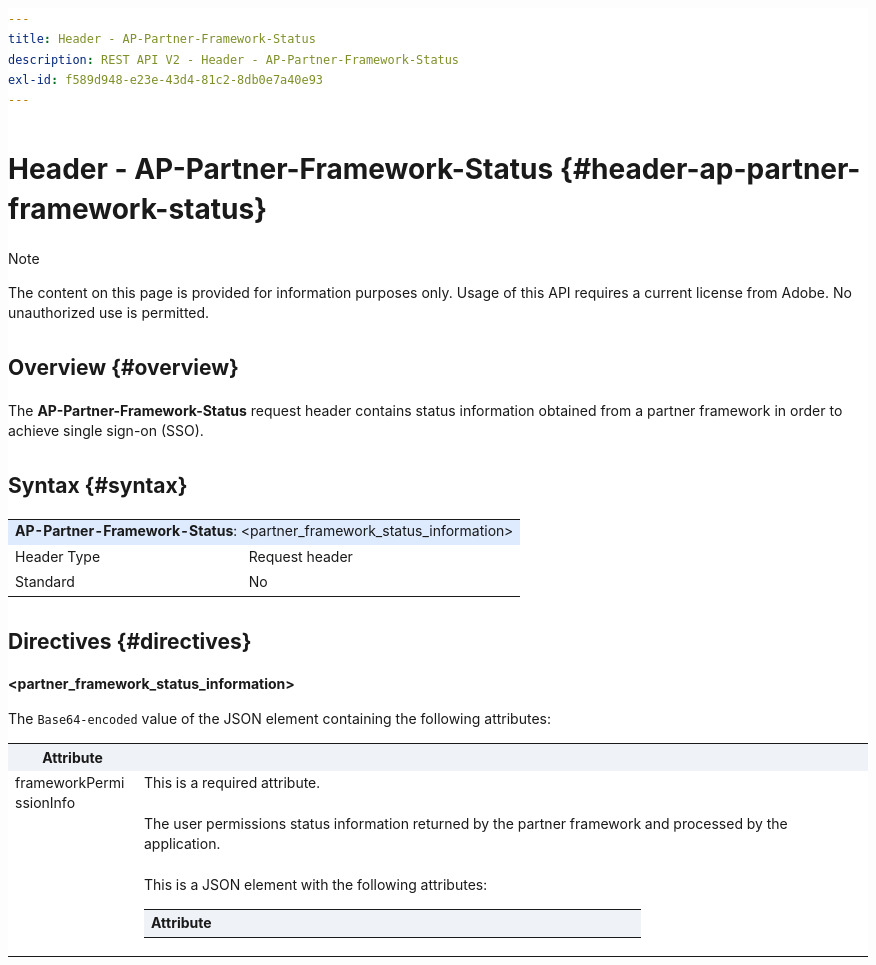 ```yaml
---
title: Header - AP-Partner-Framework-Status
description: REST API V2 - Header - AP-Partner-Framework-Status
exl-id: f589d948-e23e-43d4-81c2-8db0e7a40e93
---
```

# Header - AP-Partner-Framework-Status {#header-ap-partner-framework-status}

>[!NOTE]
>
> The content on this page is provided for information purposes only. Usage of this API requires a current license from Adobe. No unauthorized use is permitted.

## Overview {#overview}

The <b>AP-Partner-Framework-Status</b> request header contains status information obtained from a partner framework in order to achieve single sign-on (SSO).

## Syntax {#syntax}

<table>
   <tr>
      <td style="background-color: #DEEBFF;" colspan="2"><b>AP-Partner-Framework-Status</b>: &lt;partner_framework_status_information&gt;</td>
   </tr>
   <tr>
      <td>Header Type</td>
      <td>Request header</td>
   </tr>
   <tr>
      <td>Standard</td>
      <td>No</td>
   </tr>
</table>

## Directives {#directives}

<b>&lt;partner_framework_status_information&gt;</b>

The `Base64-encoded` value of the JSON element containing the following attributes:

<table>
   <tr>
      <th style="background-color: #EFF2F7; width: 15%;">Attribute</th>
      <th style="background-color: #EFF2F7;"></th>
   </tr>
   <tr>
      <td>frameworkPermissionInfo</td>
      <td>
         This is a required attribute.
         <br/><br/>
         The user permissions status information returned by the partner framework and processed by the application.
         <br/><br/>
         This is a JSON element with the following attributes:
         <br/>
         <table>
            <tr>
               <th style="background-color: #EFF2F7; width: 15%;">Attribute</th>
               <th style="background-color: #EFF2F7;"></th>
            </tr>